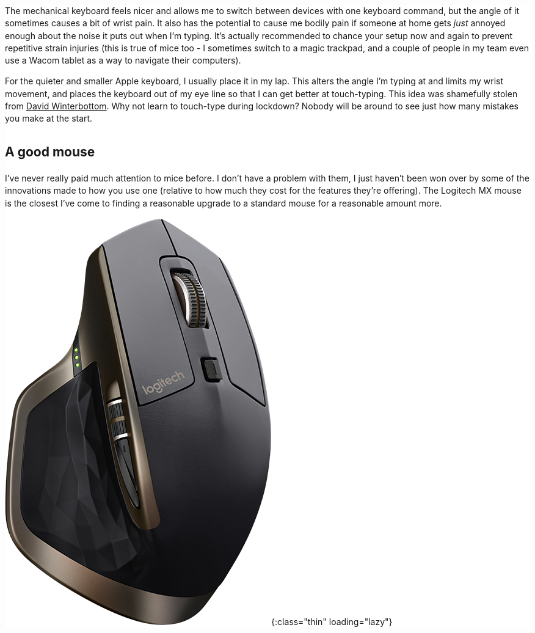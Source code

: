 The mechanical keyboard feels nicer and allows me to switch between devices with one keyboard command, but the angle of it sometimes causes a bit of wrist pain. It also has the potential to cause me bodily pain if someone at home gets *just* annoyed enough about the noise it puts out when I’m typing. It’s actually recommended to chance your setup now and again to prevent repetitive strain injuries (this is true of mice too - I sometimes switch to a magic trackpad, and a couple of people in my team even use a Wacom tablet as a way to navigate their computers).

For the quieter and smaller Apple keyboard, I usually place it in my lap. This alters the angle I’m typing at and limits my wrist movement, and places the keyboard out of my eye line so that I can get better at touch-typing. This idea was shamefully stolen from [David Winterbottom](https://codeinthehole.com/tips/software-development-tips-part2/). Why not learn to touch-type during lockdown? Nobody will be around to see just how many mistakes you make at the start.

## A good mouse
I’ve never really paid much attention to mice before. I don’t have a problem with them, I just haven’t been won over by some of the innovations made to how you use one (relative to how much they cost for the features they’re offering). The Logitech MX mouse is the closest I’ve come to finding a reasonable upgrade to a standard mouse for a reasonable amount more.

![Screenshot of the logitech options screen](/static/img/posts/a-few-ways-to-improve-your-home-office/logitech-mx-master-mouse.png){:class="thin" loading="lazy"}
